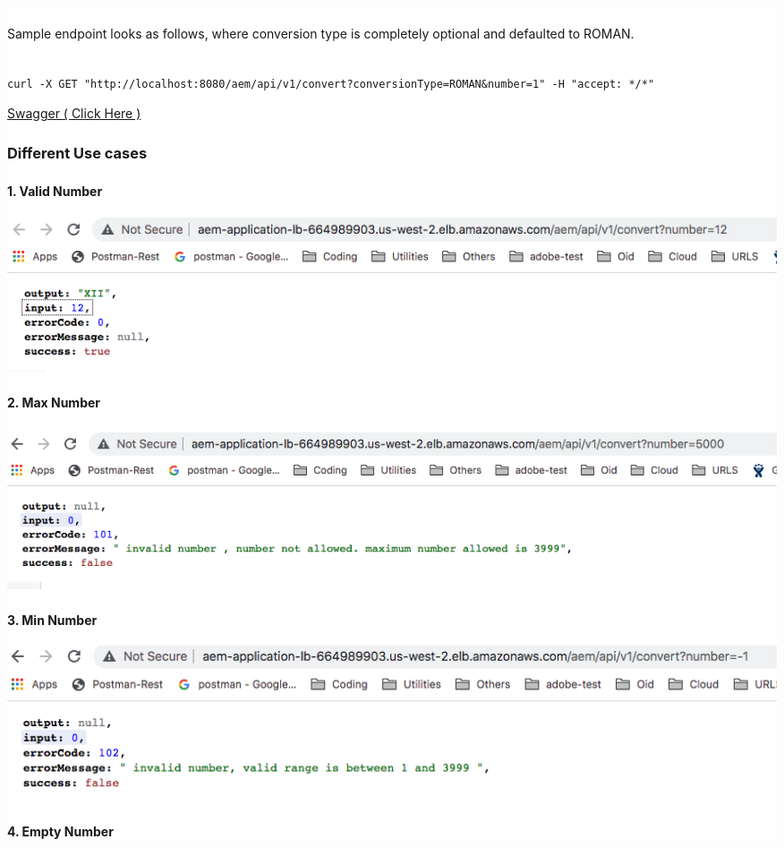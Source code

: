 <br>
Sample endpoint looks as follows, where conversion type is completely optional and defaulted to ROMAN.

<br>
<br>

```
curl -X GET "http://localhost:8080/aem/api/v1/convert?conversionType=ROMAN&number=1" -H "accept: */*"

```

<a href="http://aem-application-lb-664989903.us-west-2.elb.amazonaws.com/aem/swagger-ui.html#/number-controller">Swagger ( Click Here )</a>

### Different  Use cases 

#### 1. Valid  Number 
![Alt text](docs/valid.png)

#### 2. Max  Number
![Alt text](docs/max.png)
#### 3. Min  Number
![Alt text](docs/min.png)
#### 4. Empty  Number
